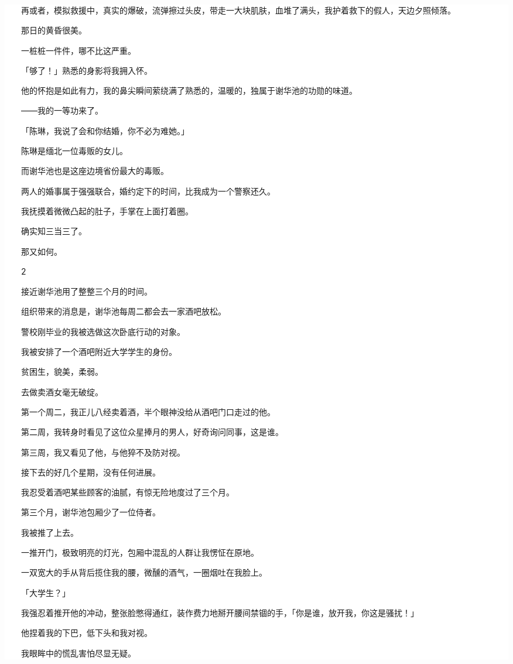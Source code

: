 &emsp;&emsp;再或者，模拟救援中，真实的爆破，流弹擦过头皮，带走一大块肌肤，血堆了满头，我护着救下的假人，天边夕照倾落。  
  
&emsp;&emsp;那日的黄昏很美。  
  
&emsp;&emsp;一桩桩一件件，哪不比这严重。  
  
&emsp;&emsp;「够了！」熟悉的身影将我拥入怀。  
  
&emsp;&emsp;他的怀抱是如此有力，我的鼻尖瞬间萦绕满了熟悉的，温暖的，独属于谢华池的功勋的味道。  
  
&emsp;&emsp;——我的一等功来了。  
  
&emsp;&emsp;「陈琳，我说了会和你结婚，你不必为难她。」  
  
&emsp;&emsp;陈琳是缅北一位毒贩的女儿。  
  
&emsp;&emsp;而谢华池也是这座边境省份最大的毒贩。  
  
&emsp;&emsp;两人的婚事属于强强联合，婚约定下的时间，比我成为一个警察还久。  
  
&emsp;&emsp;我抚摸着微微凸起的肚子，手掌在上面打着圈。  
  
&emsp;&emsp;确实知三当三了。  
  
&emsp;&emsp;那又如何。  
  
&emsp;&emsp;2  
  
&emsp;&emsp;接近谢华池用了整整三个月的时间。  
  
&emsp;&emsp;组织带来的消息是，谢华池每周二都会去一家酒吧放松。  
  
&emsp;&emsp;警校刚毕业的我被选做这次卧底行动的对象。  
  
&emsp;&emsp;我被安排了一个酒吧附近大学学生的身份。  
  
&emsp;&emsp;贫困生，貌美，柔弱。  
  
&emsp;&emsp;去做卖酒女毫无破绽。  
  
&emsp;&emsp;第一个周二，我正儿八经卖着酒，半个眼神没给从酒吧门口走过的他。  
  
&emsp;&emsp;第二周，我转身时看见了这位众星捧月的男人，好奇询问同事，这是谁。  
  
&emsp;&emsp;第三周，我又看见了他，与他猝不及防对视。  
  
&emsp;&emsp;接下去的好几个星期，没有任何进展。  
  
&emsp;&emsp;我忍受着酒吧某些顾客的油腻，有惊无险地度过了三个月。  
  
&emsp;&emsp;第三个月，谢华池包厢少了一位侍者。  
  
&emsp;&emsp;我被推了上去。  
  
&emsp;&emsp;一推开门，极致明亮的灯光，包厢中混乱的人群让我愣怔在原地。  
  
&emsp;&emsp;一双宽大的手从背后揽住我的腰，微醺的酒气，一圈烟吐在我脸上。  
  
&emsp;&emsp;「大学生？」  
  
&emsp;&emsp;我强忍着推开他的冲动，整张脸憋得通红，装作费力地掰开腰间禁锢的手，「你是谁，放开我，你这是骚扰！」  
  
&emsp;&emsp;他捏着我的下巴，低下头和我对视。  
  
&emsp;&emsp;我眼眸中的慌乱害怕尽显无疑。  
  